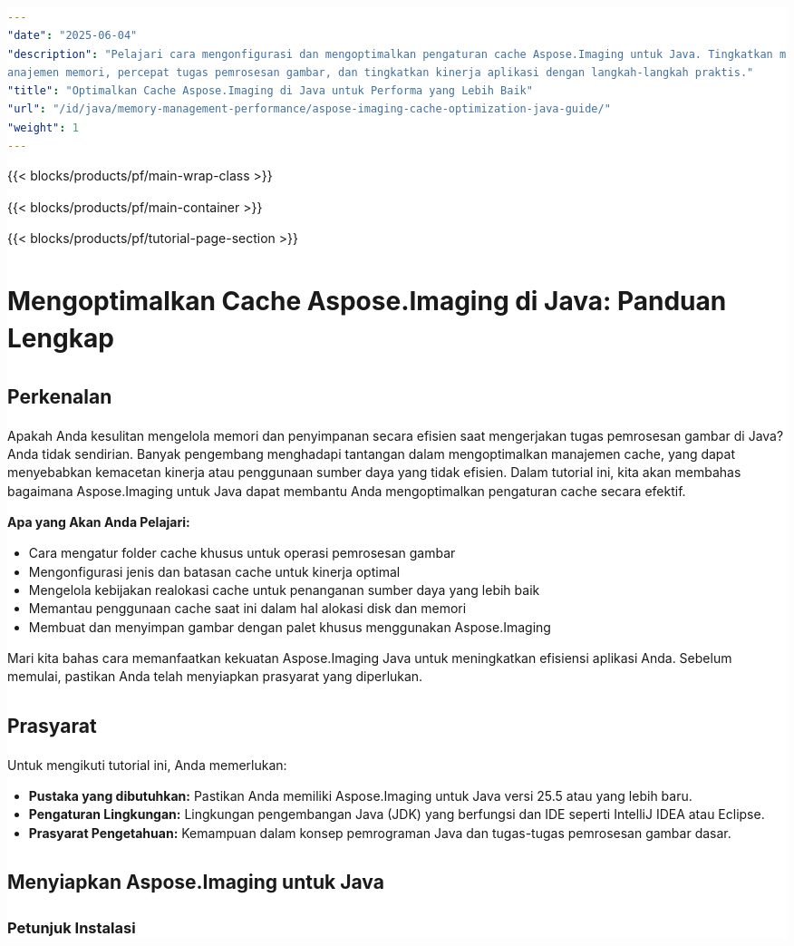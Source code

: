 ```yaml
---
"date": "2025-06-04"
"description": "Pelajari cara mengonfigurasi dan mengoptimalkan pengaturan cache Aspose.Imaging untuk Java. Tingkatkan manajemen memori, percepat tugas pemrosesan gambar, dan tingkatkan kinerja aplikasi dengan langkah-langkah praktis."
"title": "Optimalkan Cache Aspose.Imaging di Java untuk Performa yang Lebih Baik"
"url": "/id/java/memory-management-performance/aspose-imaging-cache-optimization-java-guide/"
"weight": 1
---
```


{{< blocks/products/pf/main-wrap-class >}}

{{< blocks/products/pf/main-container >}}

{{< blocks/products/pf/tutorial-page-section >}}
# Mengoptimalkan Cache Aspose.Imaging di Java: Panduan Lengkap

## Perkenalan

Apakah Anda kesulitan mengelola memori dan penyimpanan secara efisien saat mengerjakan tugas pemrosesan gambar di Java? Anda tidak sendirian. Banyak pengembang menghadapi tantangan dalam mengoptimalkan manajemen cache, yang dapat menyebabkan kemacetan kinerja atau penggunaan sumber daya yang tidak efisien. Dalam tutorial ini, kita akan membahas bagaimana Aspose.Imaging untuk Java dapat membantu Anda mengoptimalkan pengaturan cache secara efektif.

**Apa yang Akan Anda Pelajari:**
- Cara mengatur folder cache khusus untuk operasi pemrosesan gambar
- Mengonfigurasi jenis dan batasan cache untuk kinerja optimal
- Mengelola kebijakan realokasi cache untuk penanganan sumber daya yang lebih baik
- Memantau penggunaan cache saat ini dalam hal alokasi disk dan memori
- Membuat dan menyimpan gambar dengan palet khusus menggunakan Aspose.Imaging

Mari kita bahas cara memanfaatkan kekuatan Aspose.Imaging Java untuk meningkatkan efisiensi aplikasi Anda. Sebelum memulai, pastikan Anda telah menyiapkan prasyarat yang diperlukan.

## Prasyarat

Untuk mengikuti tutorial ini, Anda memerlukan:
- **Pustaka yang dibutuhkan:** Pastikan Anda memiliki Aspose.Imaging untuk Java versi 25.5 atau yang lebih baru.
- **Pengaturan Lingkungan:** Lingkungan pengembangan Java (JDK) yang berfungsi dan IDE seperti IntelliJ IDEA atau Eclipse.
- **Prasyarat Pengetahuan:** Kemampuan dalam konsep pemrograman Java dan tugas-tugas pemrosesan gambar dasar.

## Menyiapkan Aspose.Imaging untuk Java

### Petunjuk Instalasi
